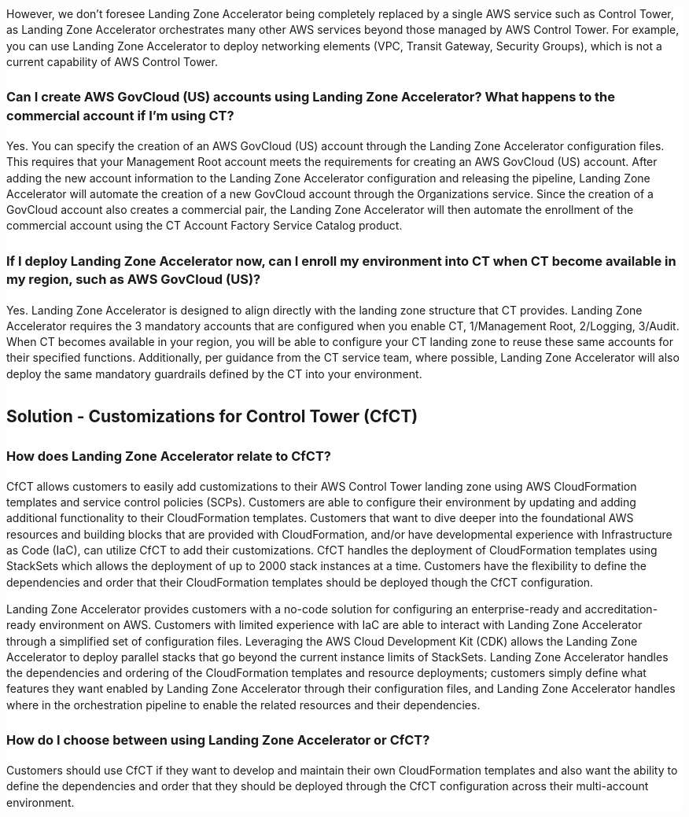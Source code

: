 However, we don’t foresee Landing Zone Accelerator being completely replaced by a single AWS service such as Control Tower, as Landing Zone Accelerator orchestrates many other AWS services beyond those managed by AWS Control Tower. For example, you can use Landing Zone Accelerator to deploy networking elements (VPC, Transit Gateway, Security Groups), which is not a current capability of AWS Control Tower.

### Can I create AWS GovCloud (US) accounts using Landing Zone Accelerator? What happens to the commercial account if I’m using CT?
Yes. You can specify the creation of an AWS GovCloud (US) account through the Landing Zone Accelerator configuration files. This requires that your Management Root account meets the requirements for creating an AWS GovCloud (US) account. After adding the new account information to the Landing Zone Accelerator configuration and releasing the pipeline, Landing Zone Accelerator will automate the creation of a new GovCloud account through the Organizations service. Since the creation of a GovCloud account also creates a commercial pair, the Landing Zone Accelerator will then automate the enrollment of the commercial account using the CT Account Factory Service Catalog product.

### If I deploy Landing Zone Accelerator now, can I enroll my environment into CT when CT become available in my region, such as AWS GovCloud (US)?
Yes. Landing Zone Accelerator is designed to align directly with the landing zone structure that CT provides. Landing Zone Accelerator requires the 3 mandatory accounts that are configured when you enable CT, 1/Management Root, 2/Logging, 3/Audit. When CT becomes available in your region, you will be able to configure your CT landing zone to reuse these same accounts for their specified functions. Additionally, per guidance from the CT service team, where possible, Landing Zone Accelerator will also deploy the same mandatory guardrails defined by the CT into your environment.

## Solution - Customizations for Control Tower (CfCT)

### How does Landing Zone Accelerator relate to CfCT?
CfCT allows customers to easily add customizations to their AWS Control Tower landing zone using AWS CloudFormation templates and service control policies (SCPs). Customers are able to configure their environment by updating and adding additional functionality to their CloudFormation templates. Customers that want to dive deeper into the foundational AWS resources and building blocks that are provided with CloudFormation, and/or have developmental experience with Infrastructure as Code (IaC), can utilize CfCT to add their customizations. CfCT handles the deployment of CloudFormation templates using StackSets which allows the deployment of up to 2000 stack instances at a time. Customers have the flexibility to define the dependencies and order that their CloudFormation templates should be deployed though the CfCT configuration.

Landing Zone Accelerator provides customers with a no-code solution for configuring an enterprise-ready and accreditation-ready environment on AWS. Customers with limited experience with IaC are able to interact with Landing Zone Accelerator through a simplified set of configuration files. Leveraging the AWS Cloud Development Kit (CDK) allows the Landing Zone Accelerator to deploy parallel stacks that go beyond the current instance limits of StackSets. Landing Zone Accelerator handles the dependencies and ordering of the CloudFormation templates and resource deployments; customers simply define what features they want enabled by Landing Zone Accelerator through their configuration files, and Landing Zone Accelerator handles where in the orchestration pipeline to enable the related resources and their dependencies.

### How do I choose between using Landing Zone Accelerator or CfCT?
Customers should use CfCT if they want to develop and maintain their own CloudFormation templates and also want the ability to define the dependencies and order that they should be deployed through the CfCT configuration across their multi-account environment.
